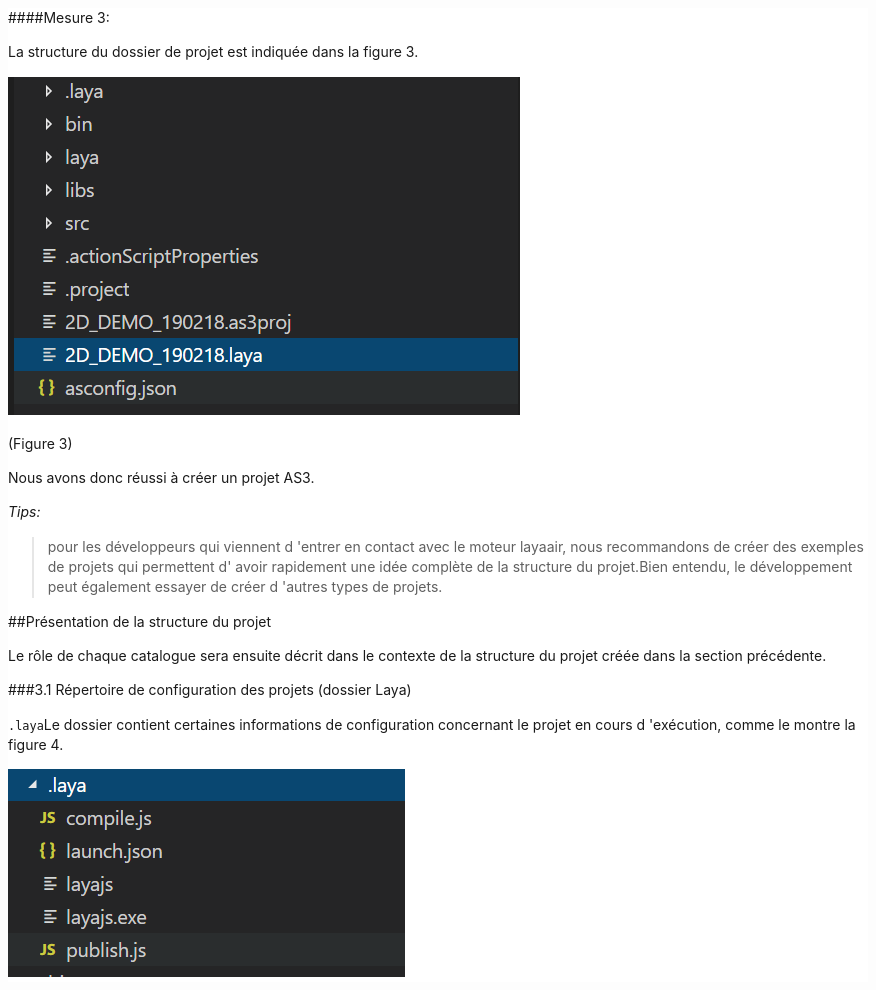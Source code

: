 

####Mesure 3:

La structure du dossier de projet est indiquée dans la figure 3.

![图片](img/3.png) 

(Figure 3)

Nous avons donc réussi à créer un projet AS3.

*Tips:*

> pour les développeurs qui viennent d 'entrer en contact avec le moteur layaair, nous recommandons de créer des exemples de projets qui permettent d' avoir rapidement une idée complète de la structure du projet.Bien entendu, le développement peut également essayer de créer d 'autres types de projets.



##Présentation de la structure du projet

Le rôle de chaque catalogue sera ensuite décrit dans le contexte de la structure du projet créée dans la section précédente.

###3.1 Répertoire de configuration des projets (dossier Laya)


 `.laya`Le dossier contient certaines informations de configuration concernant le projet en cours d 'exécution, comme le montre la figure 4.

![4](img/4.png) 
